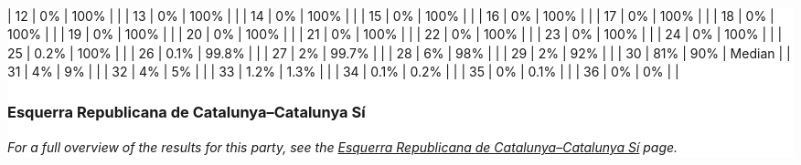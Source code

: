 | 12 | 0% | 100% |  |
| 13 | 0% | 100% |  |
| 14 | 0% | 100% |  |
| 15 | 0% | 100% |  |
| 16 | 0% | 100% |  |
| 17 | 0% | 100% |  |
| 18 | 0% | 100% |  |
| 19 | 0% | 100% |  |
| 20 | 0% | 100% |  |
| 21 | 0% | 100% |  |
| 22 | 0% | 100% |  |
| 23 | 0% | 100% |  |
| 24 | 0% | 100% |  |
| 25 | 0.2% | 100% |  |
| 26 | 0.1% | 99.8% |  |
| 27 | 2% | 99.7% |  |
| 28 | 6% | 98% |  |
| 29 | 2% | 92% |  |
| 30 | 81% | 90% | Median |
| 31 | 4% | 9% |  |
| 32 | 4% | 5% |  |
| 33 | 1.2% | 1.3% |  |
| 34 | 0.1% | 0.2% |  |
| 35 | 0% | 0.1% |  |
| 36 | 0% | 0% |  |

### Esquerra Republicana de Catalunya–Catalunya Sí

*For a full overview of the results for this party, see the [Esquerra Republicana de Catalunya–Catalunya Sí](party-esquerrarepublicanadecatalunya–catalunyasí.html) page.*
